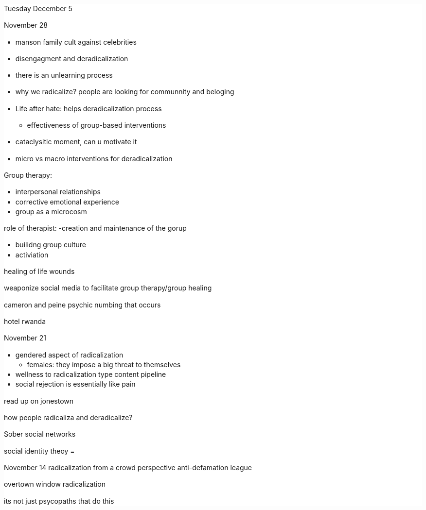 
Tuesday December 5



November 28
- manson family cult against celebrities

- disengagment and deradicalization
- there is an unlearning process
- why we radicalize? people are looking for communnity and beloging
- Life after hate: helps deradicalization process
	- effectiveness of group-based interventions
- cataclysitic moment, can u motivate it
- micro vs macro interventions for deradicalization


Group therapy:
- interpersonal relationships
- corrective emotional experience
- group as a microcosm

role of therapist: 
-creation and maintenance of the gorup
- builidng group culture
- activiation

healing of life wounds

weaponize social media to facilitate group therapy/group healing


cameron and peine psychic numbing that occurs

hotel rwanda



November 21
- gendered aspect of radicalization
	- females: they impose a big threat to themselves
- wellness to radicalization type content pipeline
- social rejection is essentially like pain

read up on jonestown

how people radicaliza and deradicalize?

Sober social networks

social identity theoy = 





November 14
radicalization from a crowd perspective
anti-defamation league

overtown window radicalization

its not just psycopaths that do this
